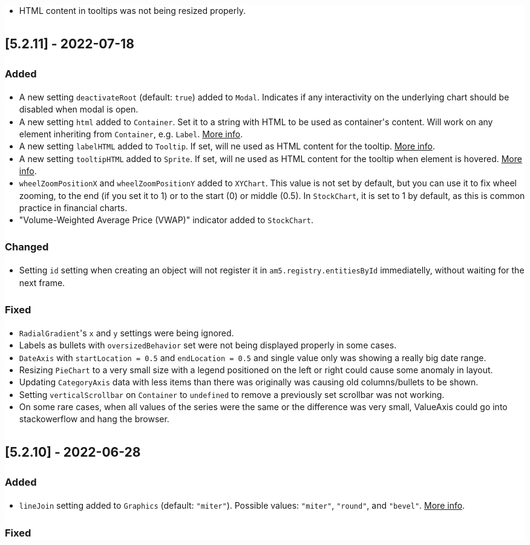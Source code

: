 * HTML content in tooltips was not being resized properly.

## \[5.2.11] - 2022-07-18

### Added

* A new setting `deactivateRoot` (default: `true`) added to `Modal`. Indicates if any interactivity on the underlying chart should be disabled when modal is open.
* A new setting `html` added to `Container`. Set it to a string with HTML to be used as container's content. Will work on any element inheriting from `Container`, e.g. `Label`. [More info](https://www.amcharts.com/docs/v5/concepts/common-elements/html-content/).
* A new setting `labelHTML` added to `Tooltip`. If set, will ne used as HTML content for the tooltip. [More info](https://www.amcharts.com/docs/v5/concepts/common-elements/html-content/).
* A new setting `tooltipHTML` added to `Sprite`. If set, will ne used as HTML content for the tooltip when element is hovered. [More info](https://www.amcharts.com/docs/v5/concepts/common-elements/html-content/).
* `wheelZoomPositionX` and `wheelZoomPositionY` added to `XYChart`. This value is not set by default, but you can use it to fix wheel zooming, to the end (if you set it to 1) or to the start (0) or middle (0.5). In `StockChart`, it is set to 1 by default, as this is common practice in financial charts.
* "Volume-Weighted Average Price (VWAP)" indicator added to `StockChart`.

### Changed

* Setting `id` setting when creating an object will not register it in `am5.registry.entitiesById` immediatelly, without waiting for the next frame.

### Fixed

* `RadialGradient`'s `x` and `y` settings were being ignored.
* Labels as bullets with `oversizedBehavior` set were not being displayed properly in some cases.
* `DateAxis` with `startLocation = 0.5` and `endLocation = 0.5` and single value only was showing a really big date range.
* Resizing `PieChart` to a very small size with a legend positioned on the left or right could cause some anomaly in layout.
* Updating `CategoryAxis` data with less items than there was originally was causing old columns/bullets to be shown.
* Setting `verticalScrollbar` on `Container` to `undefined` to remove a previously set scrollbar was not working.
* On some rare cases, when all values of the series were the same or the difference was very small, ValueAxis could go into stackowerflow and hang the browser.

## \[5.2.10] - 2022-06-28

### Added

* `lineJoin` setting added to `Graphics` (default: `"miter"`). Possible values: `"miter"`, `"round"`, and `"bevel"`. [More info](https://developer.mozilla.org/en-US/docs/Web/API/CanvasRenderingContext2D/lineJoin).

### Fixed
